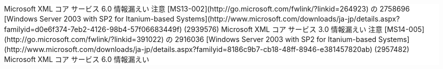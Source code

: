 </td>
<td style="border:1px solid black;">
Microsoft XML コア サービス 6.0

</td>
<td style="border:1px solid black;">
情報漏えい

</td>
<td style="border:1px solid black;">
注意

</td>
<td style="border:1px solid black;">
[MS13-002](http://go.microsoft.com/fwlink/?linkid=264923) の 2758696

</td>
</tr>
<tr>
<td style="border:1px solid black;">
[Windows Server 2003 with SP2 for Itanium-based Systems](http://www.microsoft.com/downloads/ja-jp/details.aspx?familyid=d0e6f374-7eb2-4126-98b4-57f06683449f)  
(2939576)

</td>
<td style="border:1px solid black;">
Microsoft XML コア サービス 3.0

</td>
<td style="border:1px solid black;">
情報漏えい

</td>
<td style="border:1px solid black;">
注意

</td>
<td style="border:1px solid black;">
[MS14-005](http://go.microsoft.com/fwlink/?linkid=391022) の 2916036

</td>
</tr>
<tr>
<td style="border:1px solid black;">
[Windows Server 2003 with SP2 for Itanium-based Systems](http://www.microsoft.com/downloads/ja-jp/details.aspx?familyid=8186c9b7-cb18-48ff-8946-e381457820ab)  
(2957482)

</td>
<td style="border:1px solid black;">
Microsoft XML コア サービス 6.0

</td>
<td style="border:1px solid black;">
情報漏えい

